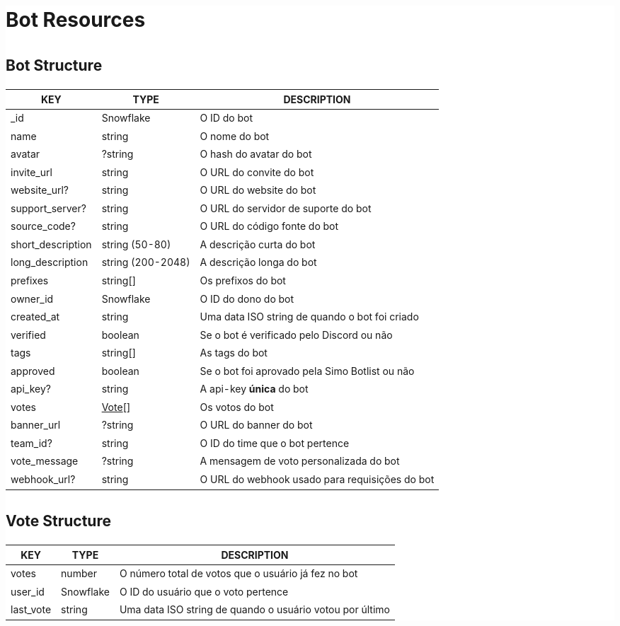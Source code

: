 # Bot Resources

## Bot Structure

| KEY               | TYPE                      | DESCRIPTION                                    |
| ----------------- | ------------------------- | ---------------------------------------------- |
| \_id              | Snowflake                 | O ID do bot                                    |
| name              | string                    | O nome do bot                                  |
| avatar            | ?string                   | O hash do avatar do bot                        |
| invite_url        | string                    | O URL do convite do bot                        |
| website_url?      | string                    | O URL do website do bot                        |
| support_server?   | string                    | O URL do servidor de suporte do bot            |
| source_code?      | string                    | O URL do código fonte do bot                   |
| short_description | string (50-80)            | A descrição curta do bot                       |
| long_description  | string (200-2048)         | A descrição longa do bot                       |
| prefixes          | string[]                  | Os prefixos do bot                             |
| owner_id          | Snowflake                 | O ID do dono do bot                            |
| created_at        | string                    | Uma data ISO string de quando o bot foi criado |
| verified          | boolean                   | Se o bot é verificado pelo Discord ou não      |
| tags              | string[]                  | As tags do bot                                 |
| approved          | boolean                   | Se o bot foi aprovado pela Simo Botlist ou não |
| api_key?          | string                    | A api-key **única** do bot                     |
| votes             | [Vote](#vote-structure)[] | Os votos do bot                                |
| banner_url        | ?string                   | O URL do banner do bot                         |
| team_id?          | string                    | O ID do time que o bot pertence                |
| vote_message      | ?string                   | A mensagem de voto personalizada do bot        |
| webhook_url?      | string                    | O URL do webhook usado para requisições do bot |

## Vote Structure

| KEY       | TYPE      | DESCRIPTION                                              |
| --------- | --------- | -------------------------------------------------------- |
| votes     | number    | O número total de votos que o usuário já fez no bot      |
| user_id   | Snowflake | O ID do usuário que o voto pertence                      |
| last_vote | string    | Uma data ISO string de quando o usuário votou por último |
